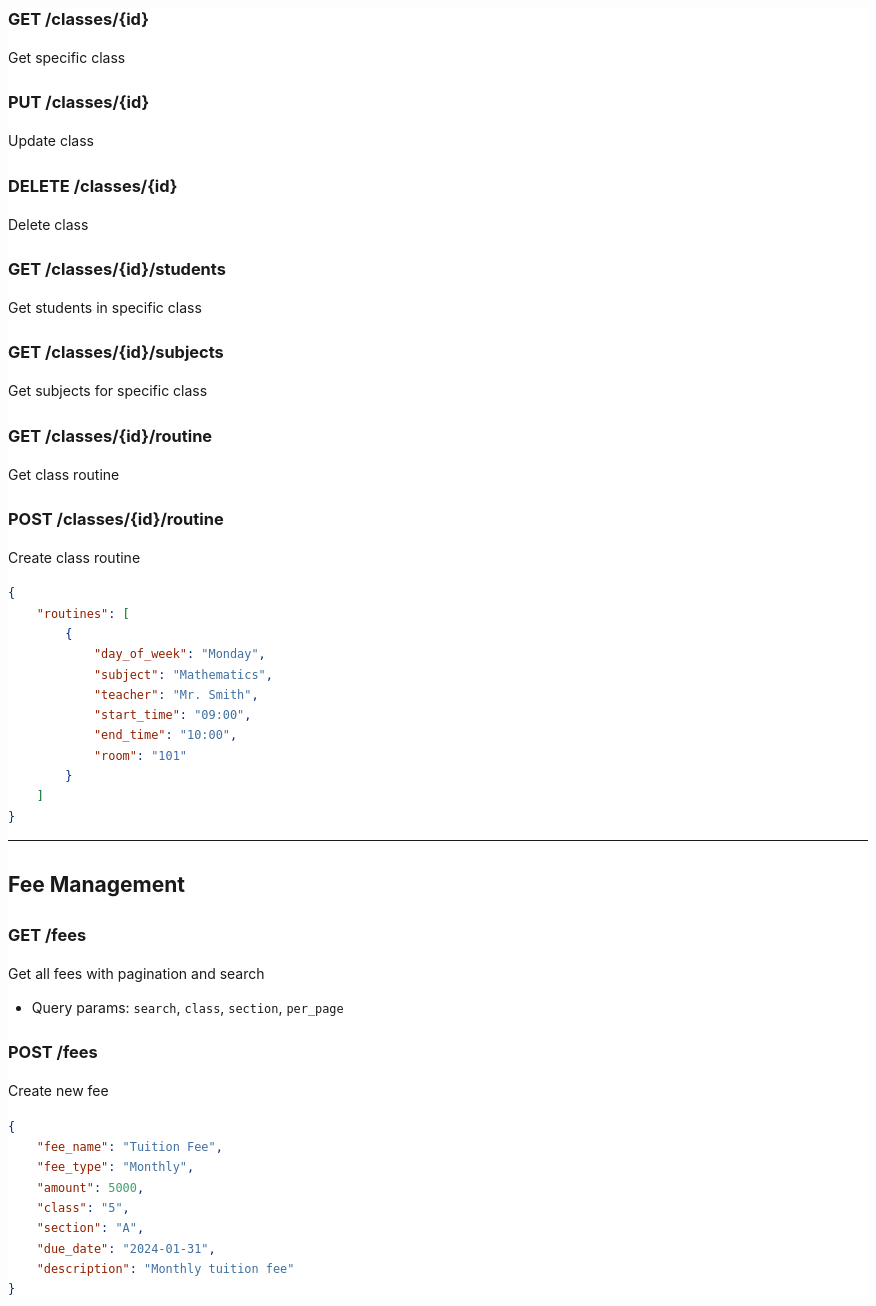 ### GET /classes/{id}
Get specific class

### PUT /classes/{id}
Update class

### DELETE /classes/{id}
Delete class

### GET /classes/{id}/students
Get students in specific class

### GET /classes/{id}/subjects
Get subjects for specific class

### GET /classes/{id}/routine
Get class routine

### POST /classes/{id}/routine
Create class routine
```json
{
    "routines": [
        {
            "day_of_week": "Monday",
            "subject": "Mathematics",
            "teacher": "Mr. Smith",
            "start_time": "09:00",
            "end_time": "10:00",
            "room": "101"
        }
    ]
}
```

---

## Fee Management

### GET /fees
Get all fees with pagination and search
- Query params: `search`, `class`, `section`, `per_page`

### POST /fees
Create new fee
```json
{
    "fee_name": "Tuition Fee",
    "fee_type": "Monthly",
    "amount": 5000,
    "class": "5",
    "section": "A",
    "due_date": "2024-01-31",
    "description": "Monthly tuition fee"
}
```
